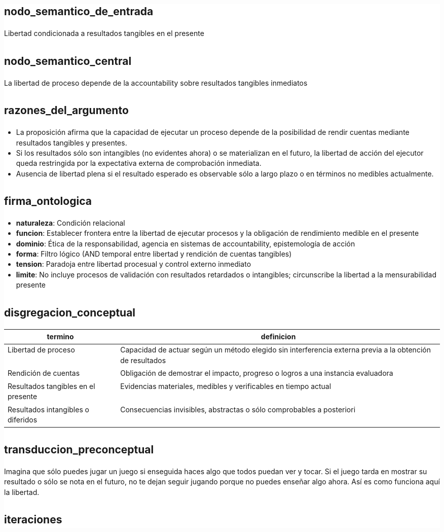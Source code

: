 ## nodo_semantico_de_entrada

Libertad condicionada a resultados tangibles en el presente

## nodo_semantico_central

La libertad de proceso depende de la accountability sobre resultados tangibles inmediatos

## razones_del_argumento

- La proposición afirma que la capacidad de ejecutar un proceso depende de la posibilidad de rendir cuentas mediante resultados tangibles y presentes.
- Si los resultados sólo son intangibles (no evidentes ahora) o se materializan en el futuro, la libertad de acción del ejecutor queda restringida por la expectativa externa de comprobación inmediata.
- Ausencia de libertad plena si el resultado esperado es observable sólo a largo plazo o en términos no medibles actualmente.

## firma_ontologica

- **naturaleza**: Condición relacional
- **funcion**: Establecer frontera entre la libertad de ejecutar procesos y la obligación de rendimiento medible en el presente
- **dominio**: Ética de la responsabilidad, agencia en sistemas de accountability, epistemología de acción
- **forma**: Filtro lógico (AND temporal entre libertad y rendición de cuentas tangibles)
- **tension**: Paradoja entre libertad procesual y control externo inmediato
- **limite**: No incluye procesos de validación con resultados retardados o intangibles; circunscribe la libertad a la mensurabilidad presente

## disgregacion_conceptual

| termino | definicion |
| --- | --- |
| Libertad de proceso | Capacidad de actuar según un método elegido sin interferencia externa previa a la obtención de resultados |
| Rendición de cuentas | Obligación de demostrar el impacto, progreso o logros a una instancia evaluadora |
| Resultados tangibles en el presente | Evidencias materiales, medibles y verificables en tiempo actual |
| Resultados intangibles o diferidos | Consecuencias invisibles, abstractas o sólo comprobables a posteriori |

## transduccion_preconceptual

Imagina que sólo puedes jugar un juego si enseguida haces algo que todos puedan ver y tocar. Si el juego tarda en mostrar su resultado o sólo se nota en el futuro, no te dejan seguir jugando porque no puedes enseñar algo ahora. Así es como funciona aquí la libertad.

## iteraciones
